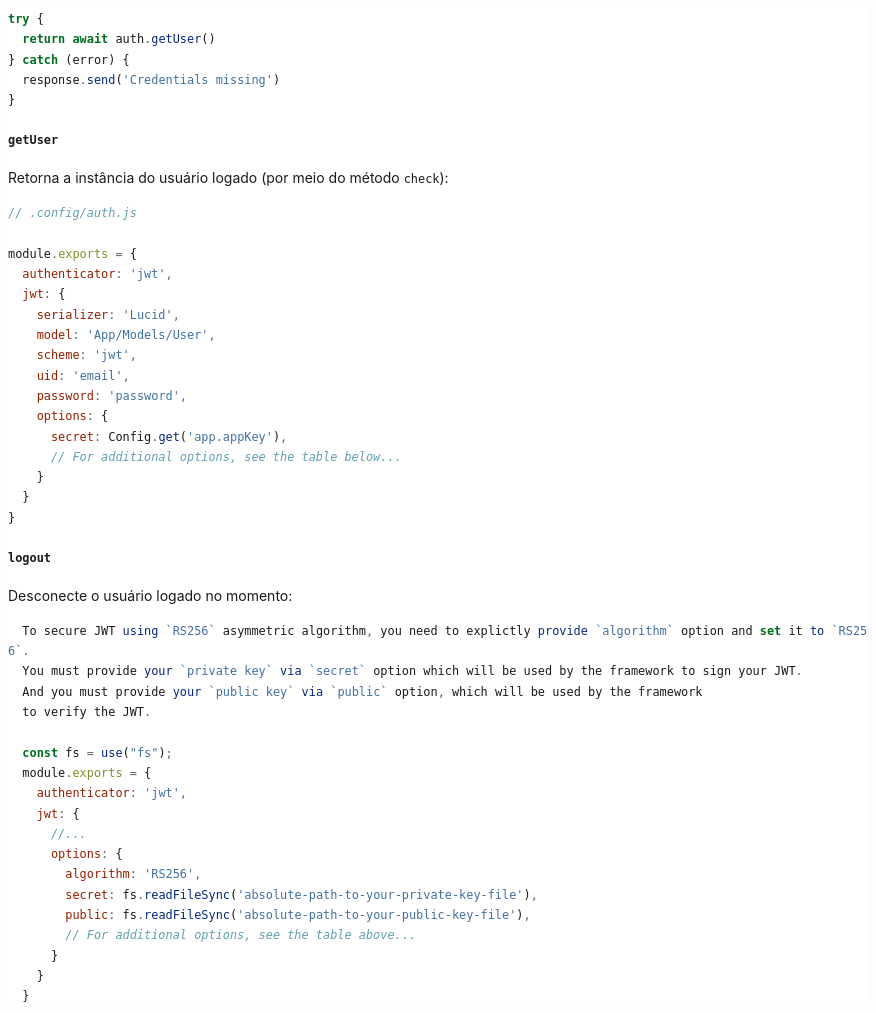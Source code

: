 ```js
try {
  return await auth.getUser()
} catch (error) {
  response.send('Credentials missing')
}
```

#### `getUser`
Retorna a instância do usuário logado (por meio do método `check`):

```js
// .config/auth.js

module.exports = {
  authenticator: 'jwt',
  jwt: {
    serializer: 'Lucid',
    model: 'App/Models/User',
    scheme: 'jwt',
    uid: 'email',
    password: 'password',
    options: {
      secret: Config.get('app.appKey'),
      // For additional options, see the table below...
    }
  }
}
```

#### `logout`
Desconecte o usuário logado no momento:

```js
  To secure JWT using `RS256` asymmetric algorithm, you need to explictly provide `algorithm` option and set it to `RS256`.
  You must provide your `private key` via `secret` option which will be used by the framework to sign your JWT.
  And you must provide your `public key` via `public` option, which will be used by the framework
  to verify the JWT.

  const fs = use("fs");
  module.exports = {
    authenticator: 'jwt',
    jwt: {
      //...
      options: {
        algorithm: 'RS256',
        secret: fs.readFileSync('absolute-path-to-your-private-key-file'),
        public: fs.readFileSync('absolute-path-to-your-public-key-file'),
        // For additional options, see the table above...
      }
    }
  }
```
